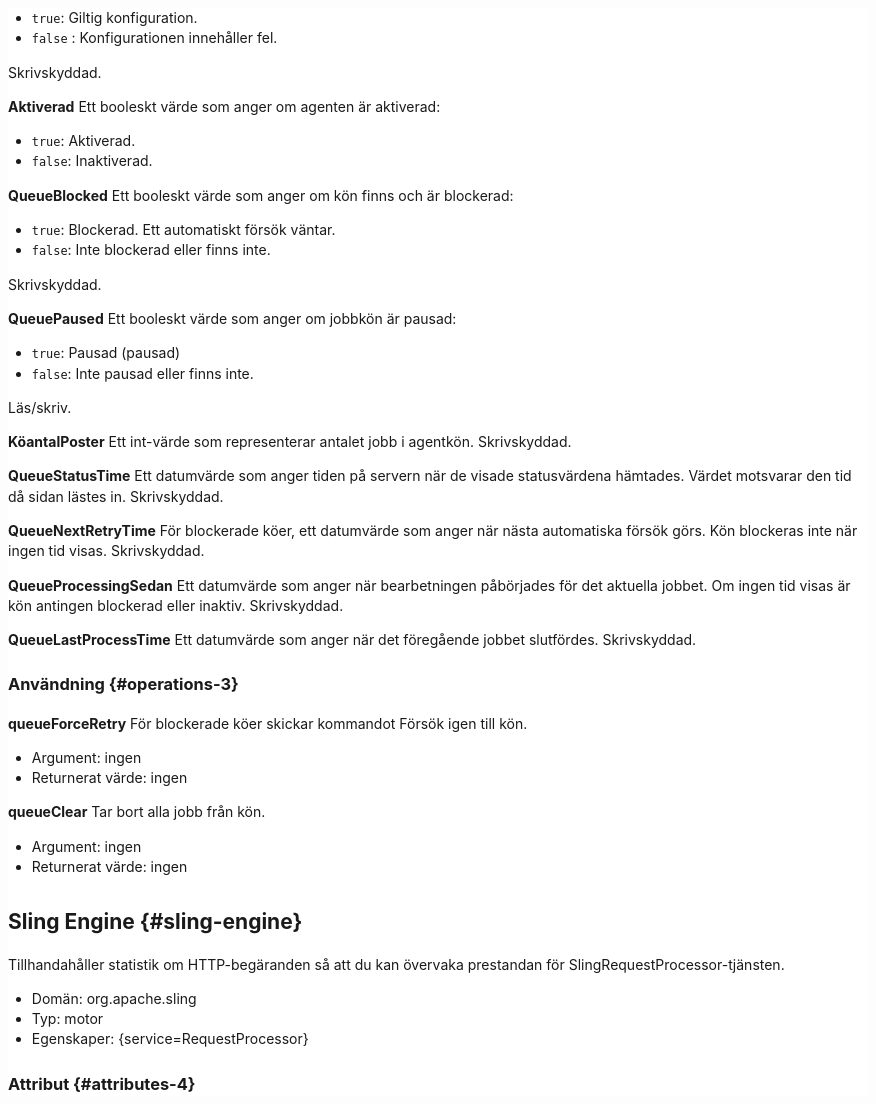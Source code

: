 * `true`: Giltig konfiguration.
* `false` : Konfigurationen innehåller fel.

Skrivskyddad.

**Aktiverad** Ett booleskt värde som anger om agenten är aktiverad:

* `true`: Aktiverad.
* `false`: Inaktiverad.

**QueueBlocked** Ett booleskt värde som anger om kön finns och är blockerad:

* `true`: Blockerad. Ett automatiskt försök väntar.
* `false`: Inte blockerad eller finns inte.

Skrivskyddad.

**QueuePaused** Ett booleskt värde som anger om jobbkön är pausad:

* `true`: Pausad (pausad)
* `false`: Inte pausad eller finns inte.

Läs/skriv.

**KöantalPoster** Ett int-värde som representerar antalet jobb i agentkön. Skrivskyddad.

**QueueStatusTime** Ett datumvärde som anger tiden på servern när de visade statusvärdena hämtades. Värdet motsvarar den tid då sidan lästes in. Skrivskyddad.

**QueueNextRetryTime** För blockerade köer, ett datumvärde som anger när nästa automatiska försök görs. Kön blockeras inte när ingen tid visas. Skrivskyddad.

**QueueProcessingSedan** Ett datumvärde som anger när bearbetningen påbörjades för det aktuella jobbet. Om ingen tid visas är kön antingen blockerad eller inaktiv. Skrivskyddad.

**QueueLastProcessTime** Ett datumvärde som anger när det föregående jobbet slutfördes. Skrivskyddad.

### Användning {#operations-3}

**queueForceRetry** För blockerade köer skickar kommandot Försök igen till kön.

* Argument: ingen
* Returnerat värde: ingen

**queueClear** Tar bort alla jobb från kön.

* Argument: ingen
* Returnerat värde: ingen

## Sling Engine {#sling-engine}

Tillhandahåller statistik om HTTP-begäranden så att du kan övervaka prestandan för SlingRequestProcessor-tjänsten.

* Domän: org.apache.sling
* Typ: motor
* Egenskaper: {service=RequestProcessor}

### Attribut {#attributes-4}
